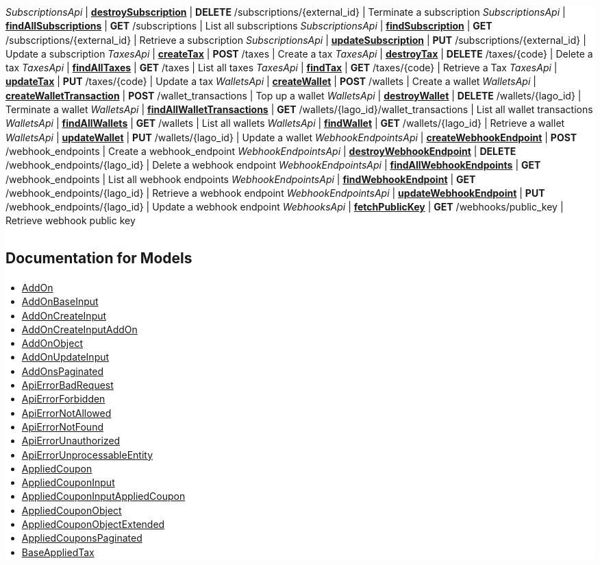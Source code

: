 *SubscriptionsApi* | [**destroySubscription**](docs/SubscriptionsApi.md#destroySubscription) | **DELETE** /subscriptions/{external_id} | Terminate a subscription
*SubscriptionsApi* | [**findAllSubscriptions**](docs/SubscriptionsApi.md#findAllSubscriptions) | **GET** /subscriptions | List all subscriptions
*SubscriptionsApi* | [**findSubscription**](docs/SubscriptionsApi.md#findSubscription) | **GET** /subscriptions/{external_id} | Retrieve a subscription
*SubscriptionsApi* | [**updateSubscription**](docs/SubscriptionsApi.md#updateSubscription) | **PUT** /subscriptions/{external_id} | Update a subscription
*TaxesApi* | [**createTax**](docs/TaxesApi.md#createTax) | **POST** /taxes | Create a tax
*TaxesApi* | [**destroyTax**](docs/TaxesApi.md#destroyTax) | **DELETE** /taxes/{code} | Delete a tax
*TaxesApi* | [**findAllTaxes**](docs/TaxesApi.md#findAllTaxes) | **GET** /taxes | List all taxes
*TaxesApi* | [**findTax**](docs/TaxesApi.md#findTax) | **GET** /taxes/{code} | Retrieve a Tax
*TaxesApi* | [**updateTax**](docs/TaxesApi.md#updateTax) | **PUT** /taxes/{code} | Update a tax
*WalletsApi* | [**createWallet**](docs/WalletsApi.md#createWallet) | **POST** /wallets | Create a wallet
*WalletsApi* | [**createWalletTransaction**](docs/WalletsApi.md#createWalletTransaction) | **POST** /wallet_transactions | Top up a wallet
*WalletsApi* | [**destroyWallet**](docs/WalletsApi.md#destroyWallet) | **DELETE** /wallets/{lago_id} | Terminate a wallet
*WalletsApi* | [**findAllWalletTransactions**](docs/WalletsApi.md#findAllWalletTransactions) | **GET** /wallets/{lago_id}/wallet_transactions | List all wallet transactions
*WalletsApi* | [**findAllWallets**](docs/WalletsApi.md#findAllWallets) | **GET** /wallets | List all wallets
*WalletsApi* | [**findWallet**](docs/WalletsApi.md#findWallet) | **GET** /wallets/{lago_id} | Retrieve a wallet
*WalletsApi* | [**updateWallet**](docs/WalletsApi.md#updateWallet) | **PUT** /wallets/{lago_id} | Update a wallet
*WebhookEndpointsApi* | [**createWebhookEndpoint**](docs/WebhookEndpointsApi.md#createWebhookEndpoint) | **POST** /webhook_endpoints | Create a webhook_endpoint
*WebhookEndpointsApi* | [**destroyWebhookEndpoint**](docs/WebhookEndpointsApi.md#destroyWebhookEndpoint) | **DELETE** /webhook_endpoints/{lago_id} | Delete a webhook endpoint
*WebhookEndpointsApi* | [**findAllWebhookEndpoints**](docs/WebhookEndpointsApi.md#findAllWebhookEndpoints) | **GET** /webhook_endpoints | List all webhook endpoints
*WebhookEndpointsApi* | [**findWebhookEndpoint**](docs/WebhookEndpointsApi.md#findWebhookEndpoint) | **GET** /webhook_endpoints/{lago_id} | Retrieve a webhook endpoint
*WebhookEndpointsApi* | [**updateWebhookEndpoint**](docs/WebhookEndpointsApi.md#updateWebhookEndpoint) | **PUT** /webhook_endpoints/{lago_id} | Update a webhook endpoint
*WebhooksApi* | [**fetchPublicKey**](docs/WebhooksApi.md#fetchPublicKey) | **GET** /webhooks/public_key | Retrieve webhook public key


## Documentation for Models

 - [AddOn](docs/AddOn.md)
 - [AddOnBaseInput](docs/AddOnBaseInput.md)
 - [AddOnCreateInput](docs/AddOnCreateInput.md)
 - [AddOnCreateInputAddOn](docs/AddOnCreateInputAddOn.md)
 - [AddOnObject](docs/AddOnObject.md)
 - [AddOnUpdateInput](docs/AddOnUpdateInput.md)
 - [AddOnsPaginated](docs/AddOnsPaginated.md)
 - [ApiErrorBadRequest](docs/ApiErrorBadRequest.md)
 - [ApiErrorForbidden](docs/ApiErrorForbidden.md)
 - [ApiErrorNotAllowed](docs/ApiErrorNotAllowed.md)
 - [ApiErrorNotFound](docs/ApiErrorNotFound.md)
 - [ApiErrorUnauthorized](docs/ApiErrorUnauthorized.md)
 - [ApiErrorUnprocessableEntity](docs/ApiErrorUnprocessableEntity.md)
 - [AppliedCoupon](docs/AppliedCoupon.md)
 - [AppliedCouponInput](docs/AppliedCouponInput.md)
 - [AppliedCouponInputAppliedCoupon](docs/AppliedCouponInputAppliedCoupon.md)
 - [AppliedCouponObject](docs/AppliedCouponObject.md)
 - [AppliedCouponObjectExtended](docs/AppliedCouponObjectExtended.md)
 - [AppliedCouponsPaginated](docs/AppliedCouponsPaginated.md)
 - [BaseAppliedTax](docs/BaseAppliedTax.md)